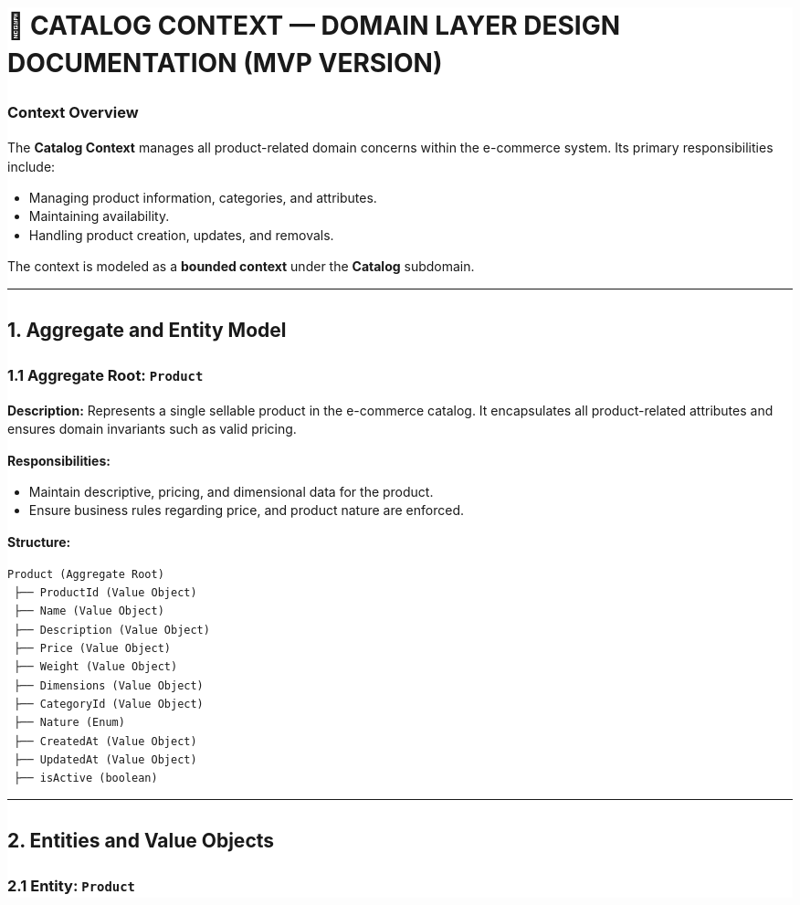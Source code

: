 # 🧭 CATALOG CONTEXT — DOMAIN LAYER DESIGN DOCUMENTATION (MVP VERSION)

### Context Overview

The **Catalog Context** manages all product-related domain concerns within the e-commerce system.
Its primary responsibilities include:

* Managing product information, categories, and attributes.
* Maintaining availability.
* Handling product creation, updates, and removals.

The context is modeled as a **bounded context** under the **Catalog** subdomain.

---

## 1. Aggregate and Entity Model

### 1.1 Aggregate Root: `Product`

**Description:**
Represents a single sellable product in the e-commerce catalog.
It encapsulates all product-related attributes and ensures domain invariants such as valid pricing.

**Responsibilities:**

* Maintain descriptive, pricing, and dimensional data for the product.
* Ensure business rules regarding price, and product nature are enforced.

**Structure:**

```text
Product (Aggregate Root)
 ├── ProductId (Value Object)
 ├── Name (Value Object)
 ├── Description (Value Object)
 ├── Price (Value Object)
 ├── Weight (Value Object)
 ├── Dimensions (Value Object)
 ├── CategoryId (Value Object)
 ├── Nature (Enum)
 ├── CreatedAt (Value Object)
 ├── UpdatedAt (Value Object)
 ├── isActive (boolean)
```

---

## 2. Entities and Value Objects

### 2.1 Entity: `Product`

